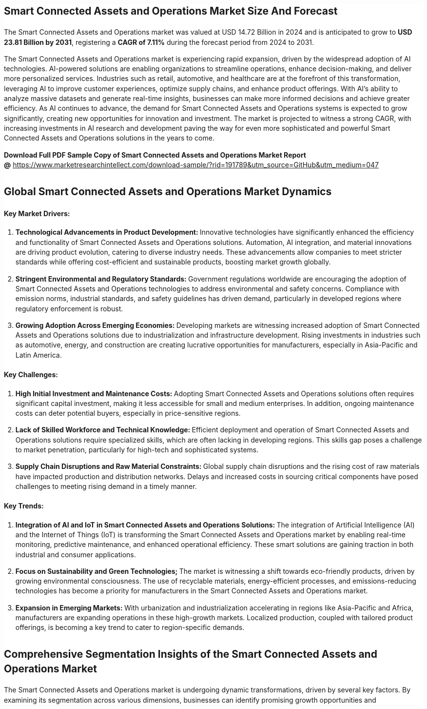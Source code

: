 <h2>Smart Connected Assets and Operations Market Size And Forecast</h2><p>The Smart Connected Assets and Operations market was valued at USD 14.72 Billion in 2024 and is anticipated to grow to <strong>USD 23.81 Billion by 2031</strong>, registering a <strong>CAGR of 7.11%</strong> during the forecast period from 2024 to 2031.</p><p>The Smart Connected Assets and Operations market is experiencing rapid expansion, driven by the widespread adoption of AI technologies. AI-powered solutions are enabling organizations to streamline operations, enhance decision-making, and deliver more personalized services. Industries such as retail, automotive, and healthcare are at the forefront of this transformation, leveraging AI to improve customer experiences, optimize supply chains, and enhance product offerings. With AI’s ability to analyze massive datasets and generate real-time insights, businesses can make more informed decisions and achieve greater efficiency. As AI continues to advance, the demand for Smart Connected Assets and Operations systems is expected to grow significantly, creating new opportunities for innovation and investment. The market is projected to witness a strong CAGR, with increasing investments in AI research and development paving the way for even more sophisticated and powerful Smart Connected Assets and Operations solutions in the years to come.</p><p><strong>Download Full PDF Sample Copy of Smart Connected Assets and Operations Market Report @</strong>&nbsp;<a href="https://www.marketresearchintellect.com/download-sample/?rid=191789&amp;utm_source=GitHub&amp;utm_medium=047">https://www.marketresearchintellect.com/download-sample/?rid=191789&amp;utm_source=GitHub&amp;utm_medium=047</a></p><h2>Global Smart Connected Assets and Operations Market Dynamics</h2><h4><strong>Key Market Drivers:</strong></h4><ol><li><p><strong>Technological Advancements in Product Development:&nbsp;</strong>Innovative technologies have significantly enhanced the efficiency and functionality of Smart Connected Assets and Operations solutions. Automation, AI integration, and material innovations are driving product evolution, catering to diverse industry needs. These advancements allow companies to meet stricter standards while offering cost-efficient and sustainable products, boosting market growth globally.</p></li><li><p><strong>Stringent Environmental and Regulatory Standards:&nbsp;</strong>Government regulations worldwide are encouraging the adoption of Smart Connected Assets and Operations technologies to address environmental and safety concerns. Compliance with emission norms, industrial standards, and safety guidelines has driven demand, particularly in developed regions where regulatory enforcement is robust.</p></li><li><p><strong>Growing Adoption Across Emerging Economies:&nbsp;</strong>Developing markets are witnessing increased adoption of Smart Connected Assets and Operations solutions due to industrialization and infrastructure development. Rising investments in industries such as automotive, energy, and construction are creating lucrative opportunities for manufacturers, especially in Asia-Pacific and Latin America.</p></li></ol><h4><strong>Key Challenges:</strong></h4><ol><li><p><strong>High Initial Investment and Maintenance Costs:&nbsp;</strong>Adopting Smart Connected Assets and Operations solutions often requires significant capital investment, making it less accessible for small and medium enterprises. In addition, ongoing maintenance costs can deter potential buyers, especially in price-sensitive regions.</p></li><li><p><strong>Lack of Skilled Workforce and Technical Knowledge:&nbsp;</strong>Efficient deployment and operation of Smart Connected Assets and Operations solutions require specialized skills, which are often lacking in developing regions. This skills gap poses a challenge to market penetration, particularly for high-tech and sophisticated systems.</p></li><li><p><strong>Supply Chain Disruptions and Raw Material Constraints:&nbsp;</strong>Global supply chain disruptions and the rising cost of raw materials have impacted production and distribution networks. Delays and increased costs in sourcing critical components have posed challenges to meeting rising demand in a timely manner.</p></li></ol><h4><strong>Key Trends:</strong></h4><ol><li><p><strong>Integration of AI and IoT in Smart Connected Assets and Operations Solutions:&nbsp;</strong>The integration of Artificial Intelligence (AI) and the Internet of Things (IoT) is transforming the Smart Connected Assets and Operations market by enabling real-time monitoring, predictive maintenance, and enhanced operational efficiency. These smart solutions are gaining traction in both industrial and consumer applications.</p></li><li><p><strong>Focus on Sustainability and Green Technologies;&nbsp;</strong>The market is witnessing a shift towards eco-friendly products, driven by growing environmental consciousness. The use of recyclable materials, energy-efficient processes, and emissions-reducing technologies has become a priority for manufacturers in the Smart Connected Assets and Operations market.</p></li><li><p><strong>Expansion in Emerging Markets:&nbsp;</strong>With urbanization and industrialization accelerating in regions like Asia-Pacific and Africa, manufacturers are expanding operations in these high-growth markets. Localized production, coupled with tailored product offerings, is becoming a key trend to cater to region-specific demands.</p></li></ol><div class="article-main__content" data-test-id="publishing-text-block"><h2>Comprehensive Segmentation Insights of the Smart Connected Assets and Operations Market</h2><p>The Smart Connected Assets and Operations market is undergoing dynamic transformations, driven by several key factors. By examining its segmentation across various dimensions, businesses can identify promising growth opportunities and